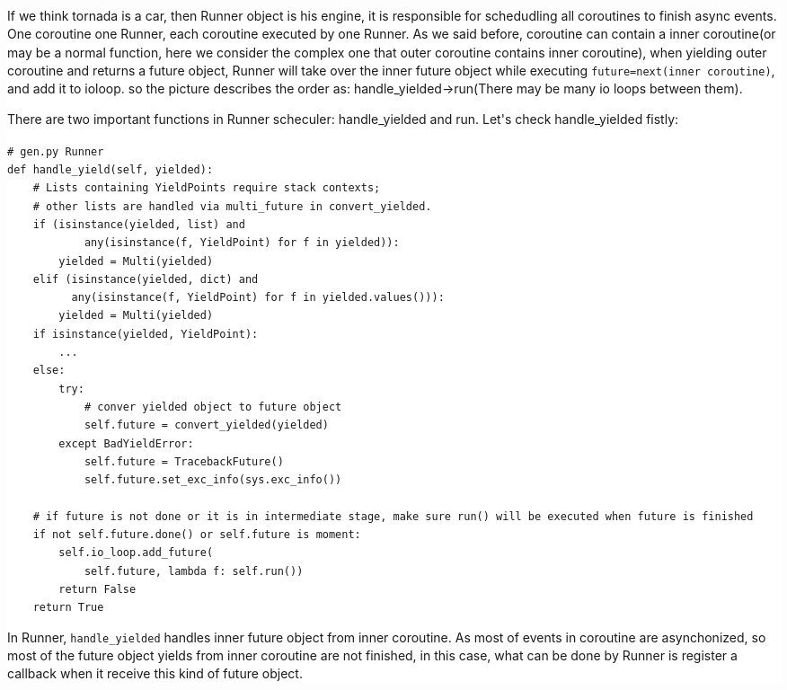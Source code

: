 If we think tornada is a car, then Runner object is his engine, it is responsible for schedudling all coroutines to finish async events. One coroutine one Runner, each coroutine executed by one Runner. As we said before, coroutine can contain a inner coroutine(or may be a normal function, here we consider the complex one that outer coroutine contains inner coroutine), when yielding outer coroutine and returns a future object,  Runner will take over the inner future object while executing ```future=next(inner coroutine)```, and add it to ioloop. so the picture describes the order as: handle_yielded->run(There may be many io loops between them).

There are two important functions in Runner scheculer: handle_yielded and run. Let's check handle_yielded fistly:

	# gen.py Runner
	def handle_yield(self, yielded):
	    # Lists containing YieldPoints require stack contexts;
	    # other lists are handled via multi_future in convert_yielded.
	    if (isinstance(yielded, list) and
	            any(isinstance(f, YieldPoint) for f in yielded)):
	        yielded = Multi(yielded)
	    elif (isinstance(yielded, dict) and
	          any(isinstance(f, YieldPoint) for f in yielded.values())):
	        yielded = Multi(yielded)
	    if isinstance(yielded, YieldPoint):
	        ...
	    else:
	        try:
	            # conver yielded object to future object
	            self.future = convert_yielded(yielded)
	        except BadYieldError:
	            self.future = TracebackFuture()
	            self.future.set_exc_info(sys.exc_info())
	            
	    # if future is not done or it is in intermediate stage, make sure run() will be executed when future is finished       
	    if not self.future.done() or self.future is moment:
	        self.io_loop.add_future(
	            self.future, lambda f: self.run())
	        return False
	    return True
	    
In Runner, ```handle_yielded``` handles inner future object from inner coroutine. As most of events in coroutine are asynchonized, so most of the future object yields from inner coroutine are not finished, in this case, what can be done by Runner is register a callback when it receive this kind of future object.
